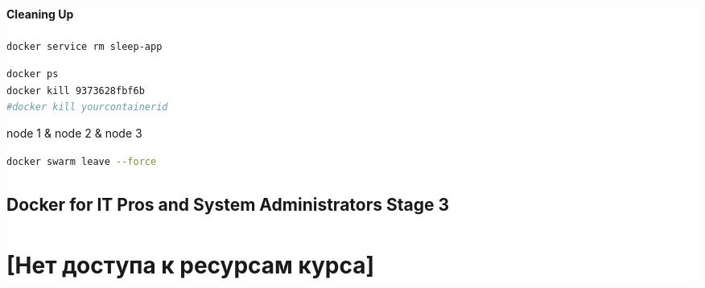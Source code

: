#### Cleaning Up

```bash
docker service rm sleep-app
```

```bash
docker ps
docker kill 9373628fbf6b
#docker kill yourcontainerid
```

node 1 & node 2 & node 3
```bash
docker swarm leave --force
```

## Docker for IT Pros and System Administrators Stage 3

# [Нет доступа к ресурсам курса]
